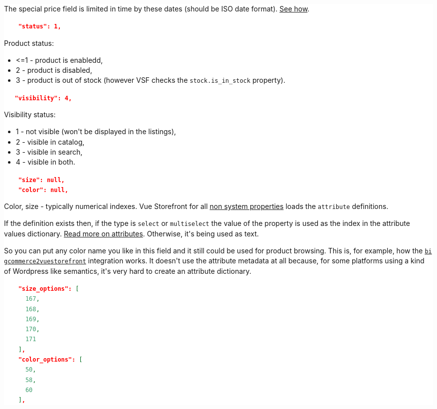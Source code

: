 The special price field is limited in time by these dates (should be ISO date format). [See how](https://github.com/DivanteLtd/vue-storefront/blob/5602c144a36e7829698240f5123224e2aad6fe4e/core/modules/catalog/helpers/taxCalc.ts#L3).

```json
    "status": 1,
```

Product status:
 - <=1 - product is enabledd,
 - 2 - product is disabled,
 - 3 - product is out of stock (however VSF checks the `stock.is_in_stock` property).


 ```json
    "visibility": 4,
```

Visibility status:
- 1 - not visible (won't be displayed in the listings),
- 2 - visible in catalog,
- 3 - visible in search,
- 4 - visible in both.

```json
    "size": null,
    "color": null,
```

Color, size - typically numerical indexes. Vue Storefront for all [non system properties](https://github.com/DivanteLtd/vue-storefront/blob/bb6f8e70b5587ed73c457d382c7ac93bd14db413/config/default.json#L181) loads the `attribute` definitions.

If the definition exists then, if the type is `select` or `multiselect` the value of the property is used as the index in the attribute values dictionary. [Read more on attributes](./format-attribute.md). Otherwise, it's being used as text.

So you can put any color name you like in this field and it still could be used for product browsing. This is, for example, how the [`bigcommerce2vuestorefront`](https://github.com/DivanteLtd/bigcommerce2vuestorefront/blob/42efbb05aef1f37bfb944910b662d39c5de5e37a/src/templates/product.js#L77) integration works. It doesn't use the attribute metadata at all because, for some platforms using a kind of Wordpress like semantics, it's very hard to create an attribute dictionary.

```json
    "size_options": [
      167,
      168,
      169,
      170,
      171
    ],
    "color_options": [
      50,
      58,
      60
    ],
```
